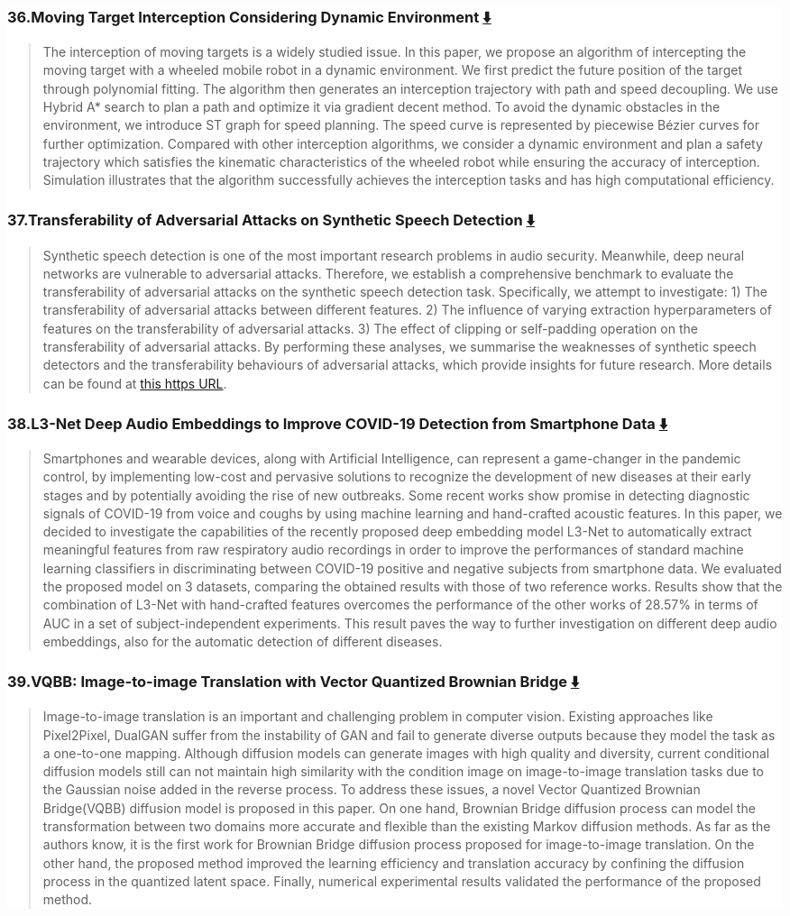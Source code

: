 ### 36.Moving Target Interception Considering Dynamic Environment  [ :arrow_down: ](https://arxiv.org/pdf/2205.07772.pdf)
>  The interception of moving targets is a widely studied issue. In this paper, we propose an algorithm of intercepting the moving target with a wheeled mobile robot in a dynamic environment. We first predict the future position of the target through polynomial fitting. The algorithm then generates an interception trajectory with path and speed decoupling. We use Hybrid A* search to plan a path and optimize it via gradient decent method. To avoid the dynamic obstacles in the environment, we introduce ST graph for speed planning. The speed curve is represented by piecewise Bézier curves for further optimization. Compared with other interception algorithms, we consider a dynamic environment and plan a safety trajectory which satisfies the kinematic characteristics of the wheeled robot while ensuring the accuracy of interception. Simulation illustrates that the algorithm successfully achieves the interception tasks and has high computational efficiency.      
### 37.Transferability of Adversarial Attacks on Synthetic Speech Detection  [ :arrow_down: ](https://arxiv.org/pdf/2205.07711.pdf)
>  Synthetic speech detection is one of the most important research problems in audio security. Meanwhile, deep neural networks are vulnerable to adversarial attacks. Therefore, we establish a comprehensive benchmark to evaluate the transferability of adversarial attacks on the synthetic speech detection task. Specifically, we attempt to investigate: 1) The transferability of adversarial attacks between different features. 2) The influence of varying extraction hyperparameters of features on the transferability of adversarial attacks. 3) The effect of clipping or self-padding operation on the transferability of adversarial attacks. By performing these analyses, we summarise the weaknesses of synthetic speech detectors and the transferability behaviours of adversarial attacks, which provide insights for future research. More details can be found at <a class="link-external link-https" href="https://gitee.com/djc_QRICK/Attack-Transferability-On-Synthetic-Detection" rel="external noopener nofollow">this https URL</a>.      
### 38.L3-Net Deep Audio Embeddings to Improve COVID-19 Detection from Smartphone Data  [ :arrow_down: ](https://arxiv.org/pdf/2205.07682.pdf)
>  Smartphones and wearable devices, along with Artificial Intelligence, can represent a game-changer in the pandemic control, by implementing low-cost and pervasive solutions to recognize the development of new diseases at their early stages and by potentially avoiding the rise of new outbreaks. Some recent works show promise in detecting diagnostic signals of COVID-19 from voice and coughs by using machine learning and hand-crafted acoustic features. In this paper, we decided to investigate the capabilities of the recently proposed deep embedding model L3-Net to automatically extract meaningful features from raw respiratory audio recordings in order to improve the performances of standard machine learning classifiers in discriminating between COVID-19 positive and negative subjects from smartphone data. We evaluated the proposed model on 3 datasets, comparing the obtained results with those of two reference works. Results show that the combination of L3-Net with hand-crafted features overcomes the performance of the other works of 28.57% in terms of AUC in a set of subject-independent experiments. This result paves the way to further investigation on different deep audio embeddings, also for the automatic detection of different diseases.      
### 39.VQBB: Image-to-image Translation with Vector Quantized Brownian Bridge  [ :arrow_down: ](https://arxiv.org/pdf/2205.07680.pdf)
>  Image-to-image translation is an important and challenging problem in computer vision. Existing approaches like Pixel2Pixel, DualGAN suffer from the instability of GAN and fail to generate diverse outputs because they model the task as a one-to-one mapping. Although diffusion models can generate images with high quality and diversity, current conditional diffusion models still can not maintain high similarity with the condition image on image-to-image translation tasks due to the Gaussian noise added in the reverse process. To address these issues, a novel Vector Quantized Brownian Bridge(VQBB) diffusion model is proposed in this paper. On one hand, Brownian Bridge diffusion process can model the transformation between two domains more accurate and flexible than the existing Markov diffusion methods. As far as the authors know, it is the first work for Brownian Bridge diffusion process proposed for image-to-image translation. On the other hand, the proposed method improved the learning efficiency and translation accuracy by confining the diffusion process in the quantized latent space. Finally, numerical experimental results validated the performance of the proposed method.      